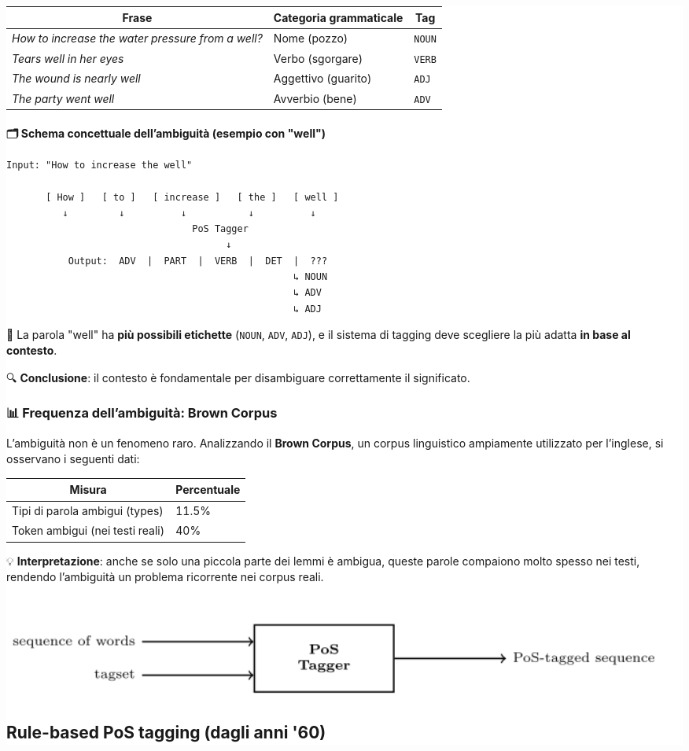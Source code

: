 | Frase                                         | Categoria grammaticale | Tag  |
|----------------------------------------------|-------------------------|------|
| _How to increase the water pressure from a well?_ | Nome (pozzo)            | `NOUN` |
| _Tears well in her eyes_                     | Verbo (sgorgare)        | `VERB` |
| _The wound is nearly well_                   | Aggettivo (guarito)     | `ADJ` |
| _The party went well_                        | Avverbio (bene)         | `ADV` |

#### 🗂️ Schema concettuale dell’ambiguità (esempio con "well")

```plaintext
Input: "How to increase the well"

       [ How ]   [ to ]   [ increase ]   [ the ]   [ well ]
          ↓         ↓          ↓           ↓          ↓
                                 PoS Tagger
                                       ↓
           Output:  ADV  |  PART  |  VERB  |  DET  |  ???
                                                   ↳ NOUN
                                                   ↳ ADV
                                                   ↳ ADJ
```

🧩 La parola "well" ha **più possibili etichette** (`NOUN`, `ADV`, `ADJ`), e il sistema di tagging deve scegliere la più adatta **in base al contesto**.

🔍 **Conclusione**: il contesto è fondamentale per disambiguare correttamente il significato.

### 📊 Frequenza dell’ambiguità: Brown Corpus

L’ambiguità non è un fenomeno raro. Analizzando il **Brown Corpus**, un corpus linguistico ampiamente utilizzato per l’inglese, si osservano i seguenti dati:

| Misura                          | Percentuale |
|---------------------------------|-------------|
| Tipi di parola ambigui (types)  | 11.5%       |
| Token ambigui (nei testi reali) | 40%         |

💡 **Interpretazione**: anche se solo una piccola parte dei lemmi è ambigua, queste parole compaiono molto spesso nei testi, rendendo l’ambiguità un problema ricorrente nei corpus reali.

<img src="/static/images/tikz/7246a8d7f940889d420ec983437a71e0.svg" style="width: 100%; height: auto; max-height: 600px;" class="tikz-svg" />

## Rule-based PoS tagging (dagli anni '60)
